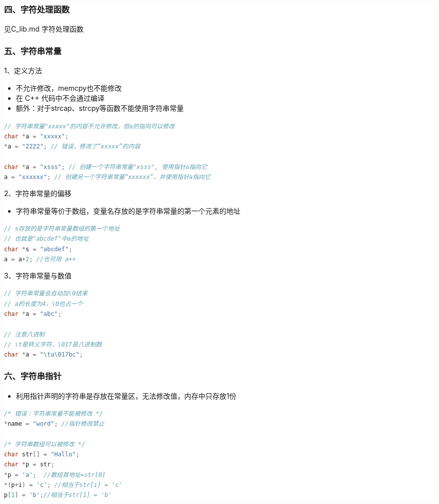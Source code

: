 ### 四、字符处理函数

见C_lib.md 字符处理函数

### 五、字符串常量

1、定义方法

- 不允许修改，memcpy也不能修改
- 在 C++ 代码中不会通过编译
- 额外：对于strcap、strcpy等函数不能使用字符串常量

``` c
// 字符串常量"xxxxx"的内容不允许修改，但a的指向可以修改
char *a = "xxxxx";
*a = "2222"; // 错误，修改了“xxxxx”的内容

char *a = "xsss"; // 创建一个字符串常量"xsss", 使用指针a指向它
a = "xxxxxx"; // 创建另一个字符串常量“xxxxxx”，并使用指针a指向它
```

2、字符串常量的偏移

- 字符串常量等价于数组，变量名存放的是字符串常量的第一个元素的地址

``` c
// s存放的是字符串常量数组的第一个地址
// 也就是"abcdef"中a的地址
char *s = "abcdef";
a = a+2; //也可用 a++
```

3、字符串常量与数值

``` c
// 字符串常量会自动加\0结束
// a的长度为4，\0也占一个
char *a = "abc";

// 注意八进制
// \t是转义字符，\017是八进制数
char *a = "\ta\017bc";
```

### 六、字符串指针

- 利用指针声明的字符串是存放在常量区，无法修改值，内存中只存放1份

```c
/* 错误：字符串常量不能被修改 */
*name = "word"; //指针修改禁止

/* 字符串数组可以被修改 */
char str[] = "Hallo";
char *p = str;
*p = 'a';  //数组首地址=str[0]
*(p+i) = 'c'; //相当于str[i] = 'c'
p[1] = 'b';//相当于str[1] = 'b'
```
